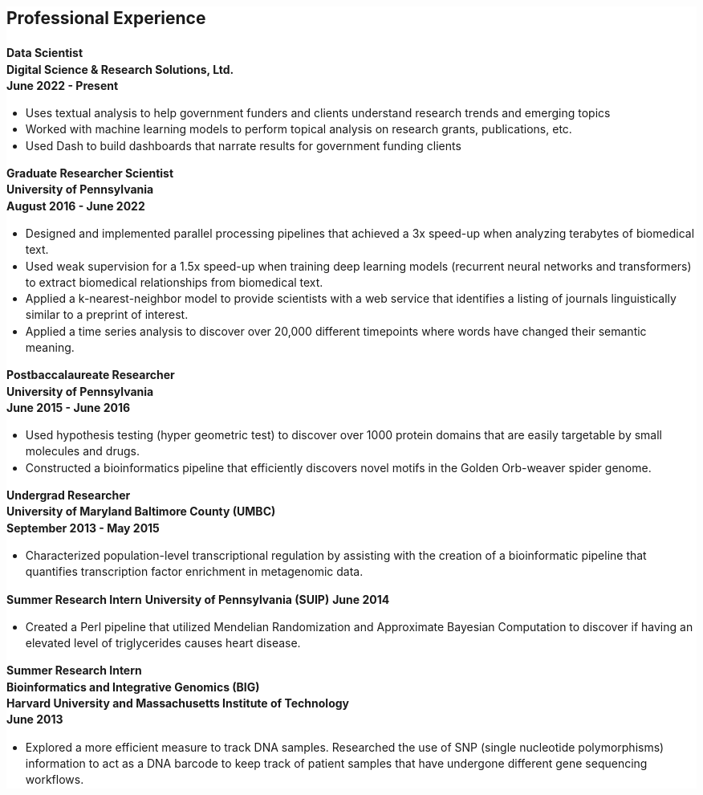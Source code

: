 Professional Experience
----------
**Data Scientist**  
**Digital Science & Research Solutions, Ltd.**  
**June 2022 - Present**

- Uses textual analysis to help government funders and clients understand research trends and emerging topics
- Worked with machine learning models to perform topical analysis on research grants, publications, etc.
- Used Dash to build dashboards that narrate results for government funding clients

**Graduate Researcher Scientist**  
**University of Pennsylvania**  
**August 2016 - June 2022**

- Designed and implemented parallel processing pipelines that achieved a 3x speed-up when analyzing terabytes of biomedical text.
- Used weak supervision for a 1.5x speed-up when training deep learning models (recurrent neural networks and transformers) to extract biomedical relationships from biomedical text.
- Applied a k-nearest-neighbor model to provide scientists with a web service that identifies a listing of journals linguistically similar to a preprint of interest.
- Applied a time series analysis to discover over 20,000 different timepoints where words have changed their semantic meaning.

**Postbaccalaureate Researcher**  
**University of Pennsylvania**  
**June 2015 - June 2016**  

- Used hypothesis testing (hyper geometric test) to discover over 1000 protein domains that are easily targetable by small molecules and drugs. 
- Constructed a bioinformatics pipeline that efficiently discovers novel motifs in the Golden Orb-weaver spider genome.

**Undergrad Researcher**  
**University of Maryland Baltimore County (UMBC)**  
**September 2013 - May 2015**  

- Characterized population-level transcriptional regulation by assisting with the creation of a bioinformatic pipeline that quantifies transcription factor enrichment in metagenomic data.

**Summer Research Intern**
**University of Pennsylvania (SUIP)**
**June 2014**

- Created a Perl pipeline that utilized Mendelian Randomization and Approximate Bayesian Computation to discover if having an elevated level of triglycerides causes heart disease.

**Summer Research Intern**  
**Bioinformatics and Integrative Genomics (BIG)**  
**Harvard University and Massachusetts Institute of Technology**  
**June 2013**  

- Explored a more efficient measure to track DNA samples. Researched the use of SNP (single nucleotide polymorphisms) information to act as a DNA barcode to keep track of patient samples that have undergone different gene sequencing workflows.
